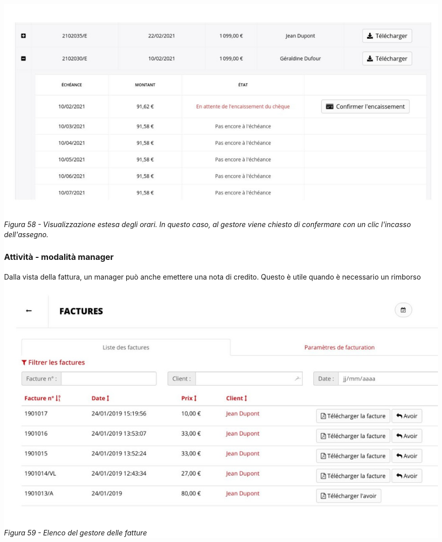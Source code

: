 ![](./images/58.jpg)
*Figura 58 - Visualizzazione estesa degli orari. In questo caso, al gestore viene chiesto di confermare con un clic l'incasso dell'assegno.*

### Attività - modalità manager

Dalla vista della fattura, un manager può anche emettere una nota di credito. Questo è utile quando è necessario un rimborso

![](./images/59.jpg)
*Figura 59 - Elenco del gestore delle fatture*
